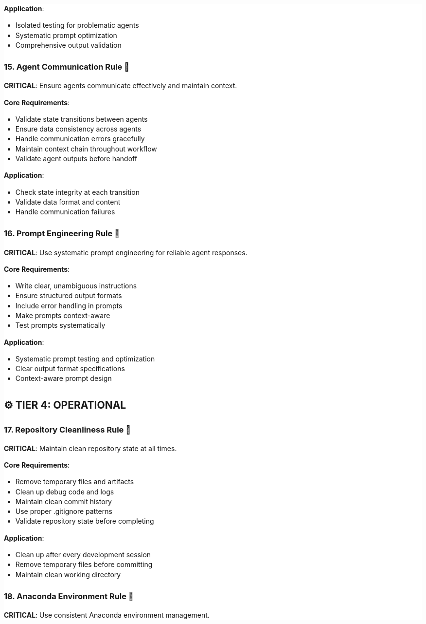 **Application**:
- Isolated testing for problematic agents
- Systematic prompt optimization
- Comprehensive output validation

### 15. Agent Communication Rule 🤖
**CRITICAL**: Ensure agents communicate effectively and maintain context.

**Core Requirements**:
- Validate state transitions between agents
- Ensure data consistency across agents
- Handle communication errors gracefully
- Maintain context chain throughout workflow
- Validate agent outputs before handoff

**Application**:
- Check state integrity at each transition
- Validate data format and content
- Handle communication failures

### 16. Prompt Engineering Rule 📝
**CRITICAL**: Use systematic prompt engineering for reliable agent responses.

**Core Requirements**:
- Write clear, unambiguous instructions
- Ensure structured output formats
- Include error handling in prompts
- Make prompts context-aware
- Test prompts systematically

**Application**:
- Systematic prompt testing and optimization
- Clear output format specifications
- Context-aware prompt design

## ⚙️ **TIER 4: OPERATIONAL**

### 17. Repository Cleanliness Rule 🧹
**CRITICAL**: Maintain clean repository state at all times.

**Core Requirements**:
- Remove temporary files and artifacts
- Clean up debug code and logs
- Maintain clean commit history
- Use proper .gitignore patterns
- Validate repository state before completing

**Application**:
- Clean up after every development session
- Remove temporary files before committing
- Maintain clean working directory

### 18. Anaconda Environment Rule 🐍
**CRITICAL**: Use consistent Anaconda environment management.
